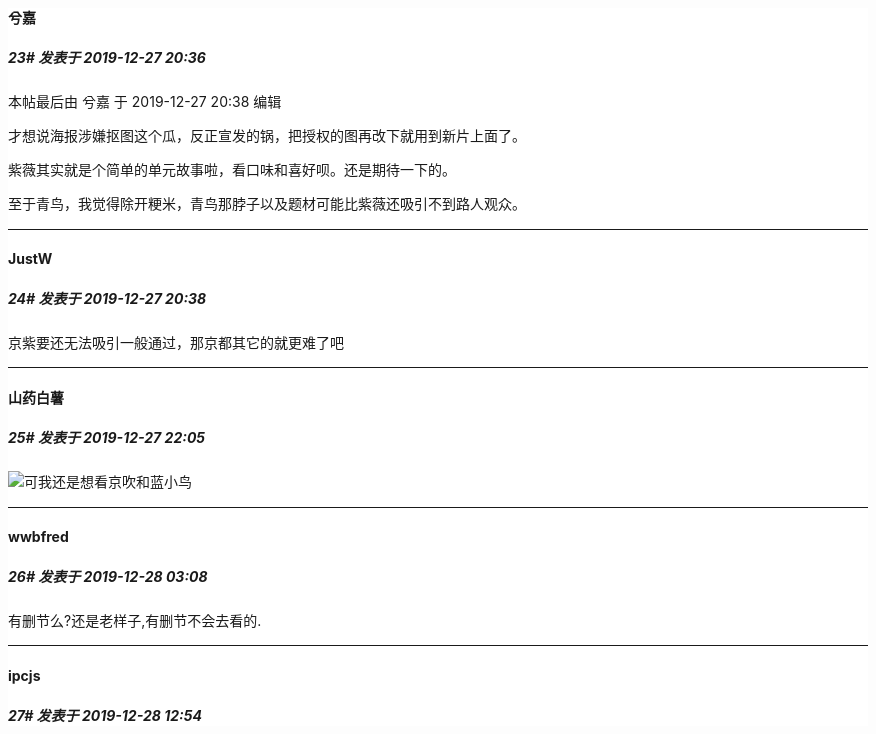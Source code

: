 ####  兮嘉  
##### 23#       发表于 2019-12-27 20:36



 本帖最后由 兮嘉 于 2019-12-27 20:38 编辑 

才想说海报涉嫌抠图这个瓜，反正宣发的锅，把授权的图再改下就用到新片上面了。

紫薇其实就是个简单的单元故事啦，看口味和喜好呗。还是期待一下的。

至于青鸟，我觉得除开粳米，青鸟那脖子以及题材可能比紫薇还吸引不到路人观众。







-----

####  JustW  
##### 24#       发表于 2019-12-27 20:38




京紫要还无法吸引一般通过，那京都其它的就更难了吧







-----

####  山药白薯  
##### 25#       发表于 2019-12-27 22:05



<img src="https://static.saraba1st.com/image/smiley/face2017/067.png" referrerpolicy="no-referrer">可我还是想看京吹和蓝小鸟







-----

####  wwbfred  
##### 26#       发表于 2019-12-28 03:08




有删节么?还是老样子,有删节不会去看的.







-----

####  ipcjs  
##### 27#       发表于 2019-12-28 12:54
